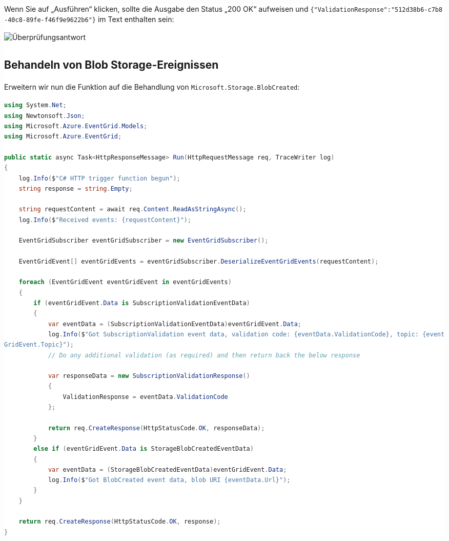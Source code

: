 Wenn Sie auf „Ausführen“ klicken, sollte die Ausgabe den Status „200 OK“ aufweisen und `{"ValidationResponse":"512d38b6-c7b8-40c8-89fe-f46f9e9622b6"}` im Text enthalten sein:

![Überprüfungsantwort](./media/receive-events/validation-response.png)

## <a name="handle-blob-storage-events"></a>Behandeln von Blob Storage-Ereignissen

Erweitern wir nun die Funktion auf die Behandlung von `Microsoft.Storage.BlobCreated`:

```cs
using System.Net;
using Newtonsoft.Json;
using Microsoft.Azure.EventGrid.Models;
using Microsoft.Azure.EventGrid;

public static async Task<HttpResponseMessage> Run(HttpRequestMessage req, TraceWriter log)
{
    log.Info($"C# HTTP trigger function begun");
    string response = string.Empty;

    string requestContent = await req.Content.ReadAsStringAsync();
    log.Info($"Received events: {requestContent}");

    EventGridSubscriber eventGridSubscriber = new EventGridSubscriber();

    EventGridEvent[] eventGridEvents = eventGridSubscriber.DeserializeEventGridEvents(requestContent);

    foreach (EventGridEvent eventGridEvent in eventGridEvents)
    {
        if (eventGridEvent.Data is SubscriptionValidationEventData)
        {
            var eventData = (SubscriptionValidationEventData)eventGridEvent.Data;
            log.Info($"Got SubscriptionValidation event data, validation code: {eventData.ValidationCode}, topic: {eventGridEvent.Topic}");
            // Do any additional validation (as required) and then return back the below response

            var responseData = new SubscriptionValidationResponse()
            {
                ValidationResponse = eventData.ValidationCode
            };

            return req.CreateResponse(HttpStatusCode.OK, responseData);
        }
        else if (eventGridEvent.Data is StorageBlobCreatedEventData)
        {
            var eventData = (StorageBlobCreatedEventData)eventGridEvent.Data;
            log.Info($"Got BlobCreated event data, blob URI {eventData.Url}");
        }
    }

    return req.CreateResponse(HttpStatusCode.OK, response);
}
```
